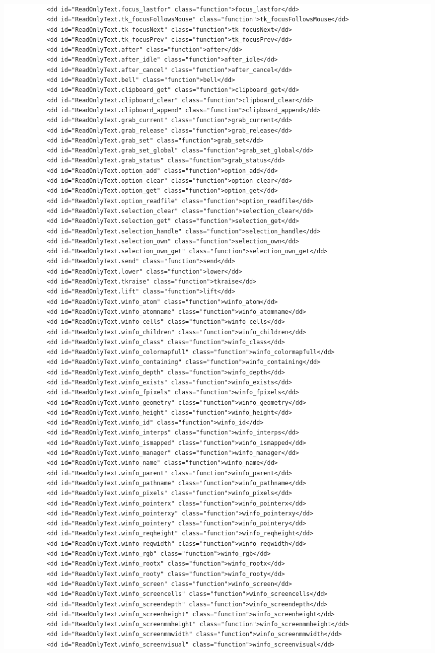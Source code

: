                 <dd id="ReadOnlyText.focus_lastfor" class="function">focus_lastfor</dd>
                <dd id="ReadOnlyText.tk_focusFollowsMouse" class="function">tk_focusFollowsMouse</dd>
                <dd id="ReadOnlyText.tk_focusNext" class="function">tk_focusNext</dd>
                <dd id="ReadOnlyText.tk_focusPrev" class="function">tk_focusPrev</dd>
                <dd id="ReadOnlyText.after" class="function">after</dd>
                <dd id="ReadOnlyText.after_idle" class="function">after_idle</dd>
                <dd id="ReadOnlyText.after_cancel" class="function">after_cancel</dd>
                <dd id="ReadOnlyText.bell" class="function">bell</dd>
                <dd id="ReadOnlyText.clipboard_get" class="function">clipboard_get</dd>
                <dd id="ReadOnlyText.clipboard_clear" class="function">clipboard_clear</dd>
                <dd id="ReadOnlyText.clipboard_append" class="function">clipboard_append</dd>
                <dd id="ReadOnlyText.grab_current" class="function">grab_current</dd>
                <dd id="ReadOnlyText.grab_release" class="function">grab_release</dd>
                <dd id="ReadOnlyText.grab_set" class="function">grab_set</dd>
                <dd id="ReadOnlyText.grab_set_global" class="function">grab_set_global</dd>
                <dd id="ReadOnlyText.grab_status" class="function">grab_status</dd>
                <dd id="ReadOnlyText.option_add" class="function">option_add</dd>
                <dd id="ReadOnlyText.option_clear" class="function">option_clear</dd>
                <dd id="ReadOnlyText.option_get" class="function">option_get</dd>
                <dd id="ReadOnlyText.option_readfile" class="function">option_readfile</dd>
                <dd id="ReadOnlyText.selection_clear" class="function">selection_clear</dd>
                <dd id="ReadOnlyText.selection_get" class="function">selection_get</dd>
                <dd id="ReadOnlyText.selection_handle" class="function">selection_handle</dd>
                <dd id="ReadOnlyText.selection_own" class="function">selection_own</dd>
                <dd id="ReadOnlyText.selection_own_get" class="function">selection_own_get</dd>
                <dd id="ReadOnlyText.send" class="function">send</dd>
                <dd id="ReadOnlyText.lower" class="function">lower</dd>
                <dd id="ReadOnlyText.tkraise" class="function">tkraise</dd>
                <dd id="ReadOnlyText.lift" class="function">lift</dd>
                <dd id="ReadOnlyText.winfo_atom" class="function">winfo_atom</dd>
                <dd id="ReadOnlyText.winfo_atomname" class="function">winfo_atomname</dd>
                <dd id="ReadOnlyText.winfo_cells" class="function">winfo_cells</dd>
                <dd id="ReadOnlyText.winfo_children" class="function">winfo_children</dd>
                <dd id="ReadOnlyText.winfo_class" class="function">winfo_class</dd>
                <dd id="ReadOnlyText.winfo_colormapfull" class="function">winfo_colormapfull</dd>
                <dd id="ReadOnlyText.winfo_containing" class="function">winfo_containing</dd>
                <dd id="ReadOnlyText.winfo_depth" class="function">winfo_depth</dd>
                <dd id="ReadOnlyText.winfo_exists" class="function">winfo_exists</dd>
                <dd id="ReadOnlyText.winfo_fpixels" class="function">winfo_fpixels</dd>
                <dd id="ReadOnlyText.winfo_geometry" class="function">winfo_geometry</dd>
                <dd id="ReadOnlyText.winfo_height" class="function">winfo_height</dd>
                <dd id="ReadOnlyText.winfo_id" class="function">winfo_id</dd>
                <dd id="ReadOnlyText.winfo_interps" class="function">winfo_interps</dd>
                <dd id="ReadOnlyText.winfo_ismapped" class="function">winfo_ismapped</dd>
                <dd id="ReadOnlyText.winfo_manager" class="function">winfo_manager</dd>
                <dd id="ReadOnlyText.winfo_name" class="function">winfo_name</dd>
                <dd id="ReadOnlyText.winfo_parent" class="function">winfo_parent</dd>
                <dd id="ReadOnlyText.winfo_pathname" class="function">winfo_pathname</dd>
                <dd id="ReadOnlyText.winfo_pixels" class="function">winfo_pixels</dd>
                <dd id="ReadOnlyText.winfo_pointerx" class="function">winfo_pointerx</dd>
                <dd id="ReadOnlyText.winfo_pointerxy" class="function">winfo_pointerxy</dd>
                <dd id="ReadOnlyText.winfo_pointery" class="function">winfo_pointery</dd>
                <dd id="ReadOnlyText.winfo_reqheight" class="function">winfo_reqheight</dd>
                <dd id="ReadOnlyText.winfo_reqwidth" class="function">winfo_reqwidth</dd>
                <dd id="ReadOnlyText.winfo_rgb" class="function">winfo_rgb</dd>
                <dd id="ReadOnlyText.winfo_rootx" class="function">winfo_rootx</dd>
                <dd id="ReadOnlyText.winfo_rooty" class="function">winfo_rooty</dd>
                <dd id="ReadOnlyText.winfo_screen" class="function">winfo_screen</dd>
                <dd id="ReadOnlyText.winfo_screencells" class="function">winfo_screencells</dd>
                <dd id="ReadOnlyText.winfo_screendepth" class="function">winfo_screendepth</dd>
                <dd id="ReadOnlyText.winfo_screenheight" class="function">winfo_screenheight</dd>
                <dd id="ReadOnlyText.winfo_screenmmheight" class="function">winfo_screenmmheight</dd>
                <dd id="ReadOnlyText.winfo_screenmmwidth" class="function">winfo_screenmmwidth</dd>
                <dd id="ReadOnlyText.winfo_screenvisual" class="function">winfo_screenvisual</dd>